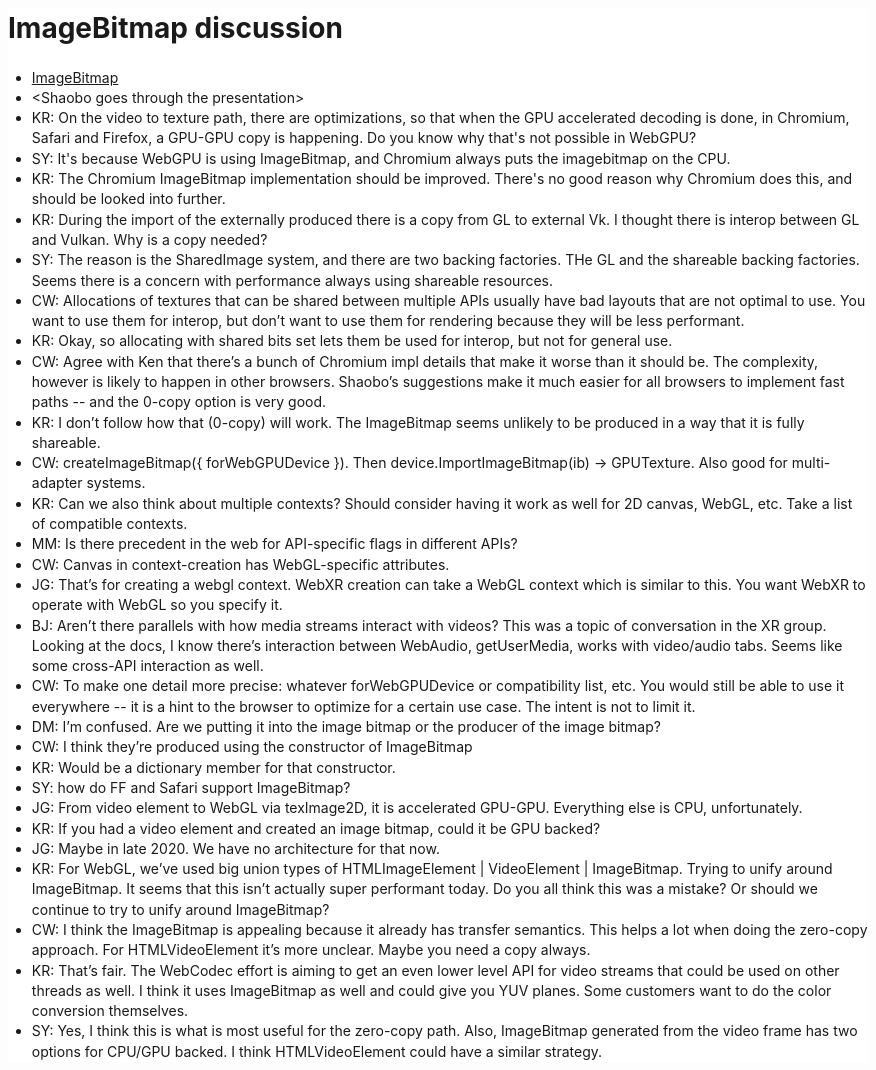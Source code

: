 # ImageBitmap discussion



*   [ImageBitmap](https://docs.google.com/presentation/d/1Q2Pm5oA0XTq0c40DP1Yh5uWh6MU1Xn4ffQlbyY5nHio/edit#)
*   &lt;Shaobo goes through the presentation>
*   KR: On the video to texture path, there are optimizations, so that when the GPU accelerated decoding is done, in Chromium, Safari and Firefox, a GPU-GPU copy is happening. Do you know why that's not possible in WebGPU?
*   SY: It's because WebGPU is using ImageBitmap, and Chromium always puts the imagebitmap on the CPU.
*   KR: The Chromium ImageBitmap implementation should be improved. There's no good reason why Chromium does this, and should be looked into further.
*   KR: During the import of the externally produced there is a copy from GL to external Vk. I thought there is interop between GL and Vulkan. Why is a copy needed?
*   SY: The reason is the SharedImage system, and there are two backing factories. THe GL and the shareable backing factories. Seems there is a concern with performance always using shareable resources.
*   CW: Allocations of textures that can be shared between multiple APIs usually have bad layouts that are not optimal to use. You want to use them for interop, but don’t want to use them for rendering because they will be less performant.
*   KR: Okay, so allocating with shared bits set lets them be used for interop, but not for general use.
*   CW: Agree with Ken that there’s a bunch of Chromium impl details that make it worse than it should be. The complexity, however is likely to happen in other browsers. Shaobo’s suggestions make it much easier for all browsers to implement fast paths -- and the 0-copy option is very good.
*   KR: I don’t follow how that (0-copy) will work. The ImageBitmap seems unlikely to be produced in a way that it is fully shareable. 
*   CW: createImageBitmap({ forWebGPUDevice }). Then device.ImportImageBitmap(ib) -> GPUTexture. Also good for multi-adapter systems.
*   KR: Can we also think about multiple contexts? Should consider having it work as well for 2D canvas, WebGL, etc. Take a list of compatible contexts.
*   MM: Is there precedent in the web for API-specific flags in different APIs?
*   CW: Canvas in context-creation has WebGL-specific attributes.
*   JG: That’s for creating a webgl context. WebXR creation can take a WebGL context which is similar to this. You want WebXR to operate with WebGL so you specify it.
*   BJ: Aren’t there parallels with how media streams interact with videos? This was a topic of conversation in the XR group. Looking at the docs, I know there’s interaction between WebAudio, getUserMedia, works with video/audio tabs. Seems like some cross-API interaction as well.
*   CW: To make one detail more precise: whatever forWebGPUDevice or compatibility list, etc. You would still be able to use it everywhere -- it is a hint to the browser to optimize for a certain use case. The intent is not to limit it.
*   DM: I’m confused. Are we putting it into the image bitmap or the producer of the image bitmap?
*   CW: I think they’re produced using the constructor of ImageBitmap
*   KR: Would be a dictionary member for that constructor.
*   SY: how do FF and Safari support ImageBitmap?
*   JG: From video element to WebGL via texImage2D, it is accelerated GPU-GPU. Everything else is CPU, unfortunately.
*   KR: If you had a video element and created an image bitmap, could it be GPU backed?
*   JG: Maybe in late 2020. We have no architecture for that now.
*   KR: For WebGL, we’ve used big union types of HTMLImageElement | VideoElement | ImageBitmap. Trying to unify around ImageBitmap. It seems that this isn’t actually super performant today. Do you all think this was a mistake? Or should we continue to try to unify around ImageBitmap?
*   CW: I think the ImageBitmap is appealing because it already has transfer semantics. This helps a lot when doing the zero-copy approach. For HTMLVideoElement it’s more unclear. Maybe you need a copy always.
*   KR: That’s fair. The WebCodec effort is aiming to get an even lower level API for video streams that could be used on other threads as well. I think it uses ImageBitmap as well and could give you YUV planes. Some customers want to do the color conversion themselves.
*   SY: Yes, I think this is what is most useful for the zero-copy path. Also, ImageBitmap generated from the video frame has two options for CPU/GPU backed. I think HTMLVideoElement could have a similar strategy.